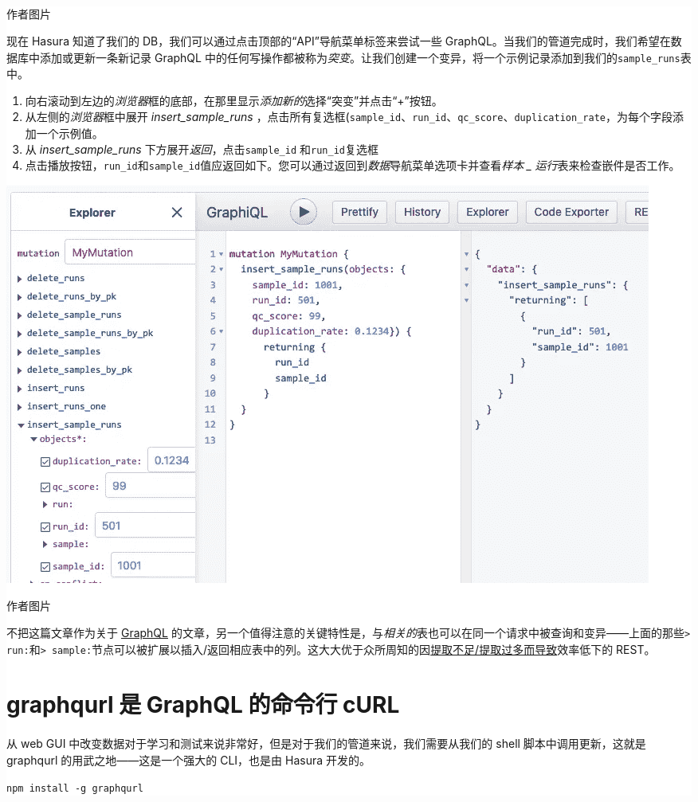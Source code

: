 作者图片

现在 Hasura 知道了我们的 DB，我们可以通过点击顶部的“API”导航菜单标签来尝试一些 GraphQL。当我们的管道完成时，我们希望在数据库中添加或更新一条新记录 GraphQL 中的任何写操作都被称为*突变*。让我们创建一个变异，将一个示例记录添加到我们的`sample_runs`表中。

1.  向右滚动到左边的*浏览器*框的底部，在那里显示*添加新的*选择“突变”并点击“+”按钮。
2.  从左侧的*浏览器*框中展开 *insert_sample_runs* ，点击所有复选框(`sample_id`、`run_id`、`qc_score`、`duplication_rate`，为每个字段添加一个示例值。
3.  从 *insert_sample_runs* 下方展开*返回*，点击`sample_id` 和`run_id`复选框
4.  点击播放按钮，`run_id`和`sample_id`值应返回如下。您可以通过返回到*数据*导航菜单选项卡并查看*样本 _ 运行*表来检查嵌件是否工作。

![](img/d822be5f6ec3012a2b7e9bdf17e24285.png)

作者图片

不把这篇文章作为关于 [GraphQL](https://medium.com/towards-data-science/search?q=graphql) 的文章，另一个值得注意的关键特性是，与*相关的*表也可以在同一个请求中被查询和变异——上面的那些`> run:`和`> sample:`节点可以被扩展以插入/返回相应表中的列。这大大优于众所周知的因[提取不足/提取过多而导致](https://www.howtographql.com/basics/1-graphql-is-the-better-rest/)效率低下的 REST。

# graphqurl 是 GraphQL 的命令行 cURL

从 web GUI 中改变数据对于学习和测试来说非常好，但是对于我们的管道来说，我们需要从我们的 shell 脚本中调用更新，这就是 graphqurl 的用武之地——这是一个强大的 CLI，也是由 Hasura 开发的。

```
npm install -g graphqurl
```
